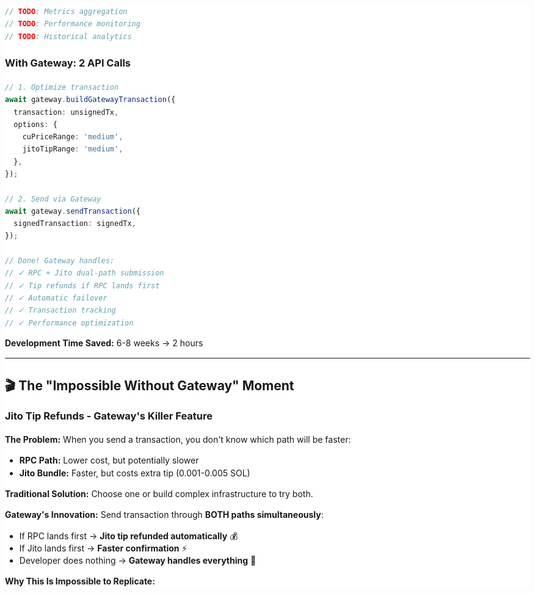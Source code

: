 ```typescript
// TODO: Metrics aggregation
// TODO: Performance monitoring
// TODO: Historical analytics
```

### With Gateway: **2 API Calls**

```typescript
// 1. Optimize transaction
await gateway.buildGatewayTransaction({
  transaction: unsignedTx,
  options: {
    cuPriceRange: 'medium',
    jitoTipRange: 'medium',
  },
});

// 2. Send via Gateway
await gateway.sendTransaction({
  signedTransaction: signedTx,
});

// Done! Gateway handles:
// ✓ RPC + Jito dual-path submission
// ✓ Tip refunds if RPC lands first
// ✓ Automatic failover
// ✓ Transaction tracking
// ✓ Performance optimization
```

**Development Time Saved:** 6-8 weeks → 2 hours

---

## 🎬 The "Impossible Without Gateway" Moment

### **Jito Tip Refunds** - Gateway's Killer Feature

**The Problem:**
When you send a transaction, you don't know which path will be faster:
- **RPC Path:** Lower cost, but potentially slower
- **Jito Bundle:** Faster, but costs extra tip (0.001-0.005 SOL)

**Traditional Solution:** Choose one or build complex infrastructure to try both.

**Gateway's Innovation:**
Send transaction through **BOTH paths simultaneously**:
- If RPC lands first → **Jito tip refunded automatically** 💰
- If Jito lands first → **Faster confirmation** ⚡
- Developer does nothing → **Gateway handles everything** 🎯

**Why This Is Impossible to Replicate:**
